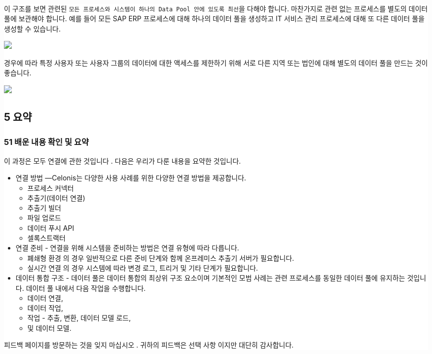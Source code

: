 이 구조를 보면 관련된 `모든 프로세스와 시스템이 하나의 Data Pool 안에 있도록 최선`을 다해야 합니다. 마찬가지로 관련 없는 프로세스를 별도의 데이터 풀에 보관해야 합니다. 예를 들어 모든 SAP ERP 프로세스에 대해 하나의 데이터 풀을 생성하고 IT 서비스 관리 프로세스에 대해 또 다른 데이터 풀을 생성할 수 있습니다.

![](https://d3i9g4671ronu3.cloudfront.net/course-uploads/1cc62825-20df-4077-8216-a9df1132a5ad/0xlz0mfxss7e-image.png)

경우에 따라 특정 사용자 또는 사용자 그룹의 데이터에 대한 액세스를 제한하기 위해 서로 다른 지역 또는 법인에 대해 별도의 데이터 풀을 만드는 것이 좋습니다.

![](https://d3i9g4671ronu3.cloudfront.net/course-uploads/1cc62825-20df-4077-8216-a9df1132a5ad/cec96h3taj5y-image.png)

## 5 요약

### 51 배운 내용 확인 및 요약

이 과정은 모두 연결에 관한 것입니다 . 다음은 우리가 다룬 내용을 요약한 것입니다.

- 연결 방법 —Celonis는 다양한 사용 사례를 위한 다양한 연결 방법을 제공합니다.
    - 프로세스 커넥터
    - 추출기(데이터 연결)
    - 추출기 빌더
    - 파일 업로드
    - 데이터 푸시 API
    - 셀록스트랙터
- 연결 준비 - 연결을 위해 시스템을 준비하는 방법은 연결 유형에 따라 다릅니다.
    - 폐쇄형 환경 의 경우 일반적으로 다른 준비 단계와 함께 온프레미스 추출기 서버가 필요합니다.
    - 실시간 연결 의 경우 시스템에 따라 변경 로그, 트리거 및 기타 단계가 필요합니다.
- 데이터 통합 ​​구조 - 데이터 풀은 데이터 통합의 최상위 구조 요소이며 기본적인 모범 사례는 관련 프로세스를 동일한 데이터 풀에 유지하는 것입니다. 데이터 풀 내에서 다음 작업을 수행합니다.
    - 데이터 연결,
    - 데이터 작업,
    - 작업 - 추출, 변환, 데이터 모델 로드,
    - 및 데이터 모델.
    
피드백 페이지를 방문하는 것을 잊지 마십시오 . 귀하의 피드백은 선택 사항 이지만 대단히 감사합니다. 
